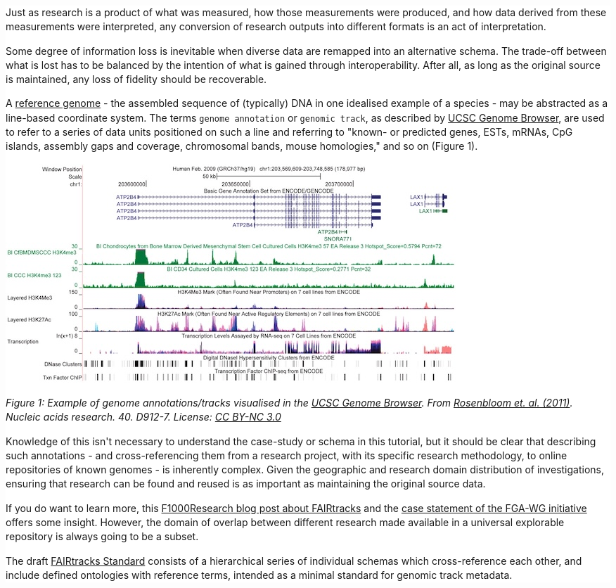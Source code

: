 Just as research is a product of what was measured, how those measurements were produced, and how data derived from these measurements were interpreted, any conversion of research outputs into different formats is an act of interpretation.

Some degree of information loss is inevitable when diverse data are remapped into an alternative schema. The trade-off between what is lost has to be balanced by the intention of what is gained through interoperability. After all, as long as the original source is maintained, any loss of fidelity should be recoverable.

A [reference genome](https://en.wikipedia.org/wiki/Reference_genome) - the assembled sequence of (typically) DNA in one idealised example of a species - may be abstracted as a line-based coordinate system. The terms `genome annotation` or `genomic track`, as described by [UCSC Genome Browser](https://genome.ucsc.edu/goldenPath/help/hgTracksHelp.html#What), are used to refer to a series of data units positioned on such a line and referring to "known- or predicted genes, ESTs, mRNAs, CpG islands, assembly gaps and coverage, chromosomal bands, mouse homologies," and so on (Figure 1).

![](figure_1_genome_browser.jpeg)

_Figure 1: Example of genome annotations/tracks visualised in the [UCSC Genome Browser](https://genome.ucsc.edu/).
From [Rosenbloom et. al. (2011)](https://doi.org/10.1093/nar/gkr1012). Nucleic acids research. 40. D912-7. License: [CC BY-NC 3.0](https://creativecommons.org/licenses/by-nc/3.0/)_

Knowledge of this isn't necessary to understand the case-study or schema in this tutorial, but it should be clear that describing such annotations - and cross-referencing them from a research project, with its specific research methodology, to online repositories of known genomes - is inherently complex. Given the geographic and research domain distribution of investigations, ensuring that research can be found and reused is as important as maintaining the original source data.

If you do want to learn more, this [F1000Research blog post about FAIRtracks](https://blog.f1000.com/2021/12/07/fairtracks/) and the [case statement of the FGA-WG initiative](https://www.rd-alliance.org/groups/fairification-genomic-annotations-wg/work-statement/?sow=169894) offers some insight. However, the domain of overlap between different research made available in a universal explorable repository is always going to be a subset.

The draft [FAIRtracks Standard](https://github.com/fairtracks/fairtracks_standard/tree/master) consists of a hierarchical series of individual schemas which cross-reference each other, and include defined ontologies with reference terms, intended as a minimal standard for genomic track metadata.
